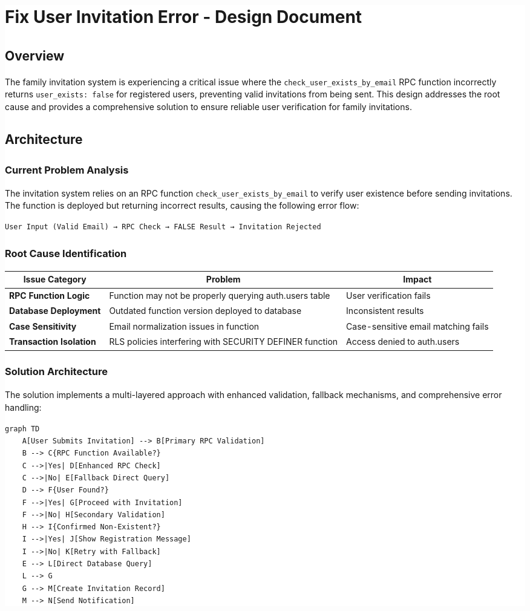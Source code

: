 # Fix User Invitation Error - Design Document

## Overview

The family invitation system is experiencing a critical issue where the `check_user_exists_by_email` RPC function incorrectly returns `user_exists: false` for registered users, preventing valid invitations from being sent. This design addresses the root cause and provides a comprehensive solution to ensure reliable user verification for family invitations.

## Architecture

### Current Problem Analysis

The invitation system relies on an RPC function `check_user_exists_by_email` to verify user existence before sending invitations. The function is deployed but returning incorrect results, causing the following error flow:

```
User Input (Valid Email) → RPC Check → FALSE Result → Invitation Rejected
```

### Root Cause Identification

| Issue Category | Problem | Impact |
|----------------|---------|---------|
| **RPC Function Logic** | Function may not be properly querying auth.users table | User verification fails |
| **Database Deployment** | Outdated function version deployed to database | Inconsistent results |
| **Case Sensitivity** | Email normalization issues in function | Case-sensitive email matching fails |
| **Transaction Isolation** | RLS policies interfering with SECURITY DEFINER function | Access denied to auth.users |

### Solution Architecture

The solution implements a multi-layered approach with enhanced validation, fallback mechanisms, and comprehensive error handling:

```mermaid
graph TD
    A[User Submits Invitation] --> B[Primary RPC Validation]
    B --> C{RPC Function Available?}
    C -->|Yes| D[Enhanced RPC Check]
    C -->|No| E[Fallback Direct Query]
    D --> F{User Found?}
    F -->|Yes| G[Proceed with Invitation]
    F -->|No| H[Secondary Validation]
    H --> I{Confirmed Non-Existent?}
    I -->|Yes| J[Show Registration Message]
    I -->|No| K[Retry with Fallback]
    E --> L[Direct Database Query]
    L --> G
    G --> M[Create Invitation Record]
    M --> N[Send Notification]
```
